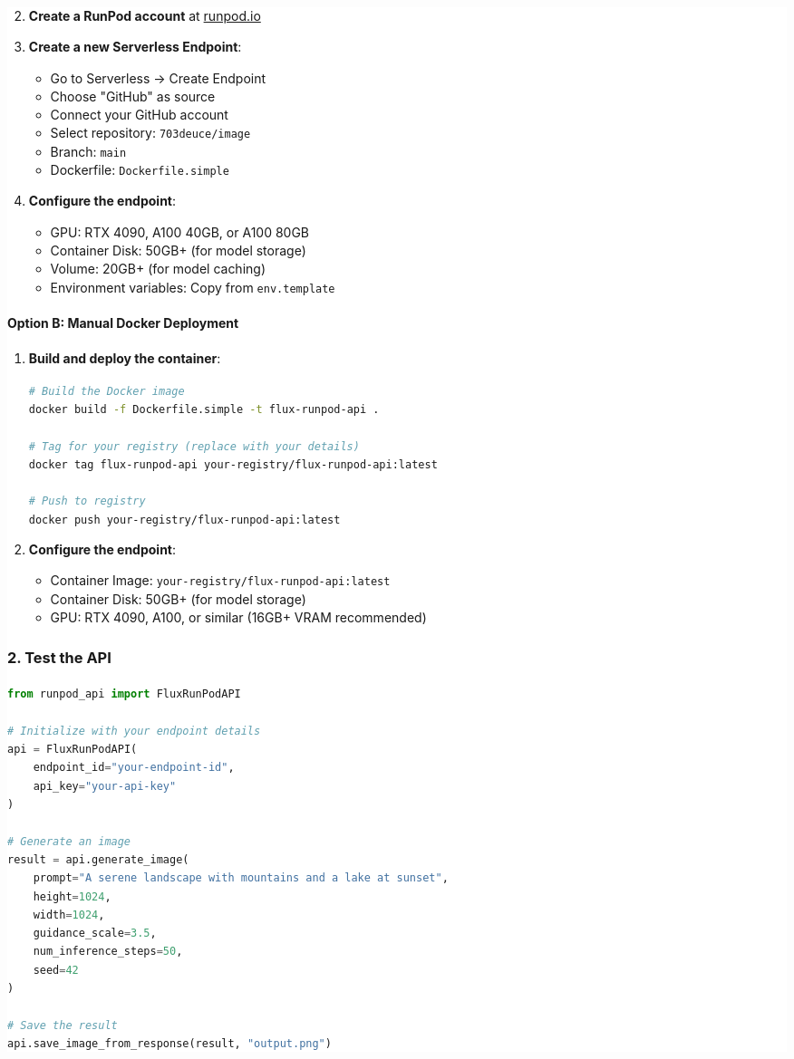 2. **Create a RunPod account** at [runpod.io](https://runpod.io)

3. **Create a new Serverless Endpoint**:
   - Go to Serverless → Create Endpoint
   - Choose "GitHub" as source
   - Connect your GitHub account
   - Select repository: `703deuce/image`
   - Branch: `main`
   - Dockerfile: `Dockerfile.simple`

4. **Configure the endpoint**:
   - GPU: RTX 4090, A100 40GB, or A100 80GB
   - Container Disk: 50GB+ (for model storage)
   - Volume: 20GB+ (for model caching)
   - Environment variables: Copy from `env.template`

#### **Option B: Manual Docker Deployment**

1. **Build and deploy the container**:
   ```bash
   # Build the Docker image
   docker build -f Dockerfile.simple -t flux-runpod-api .
   
   # Tag for your registry (replace with your details)
   docker tag flux-runpod-api your-registry/flux-runpod-api:latest
   
   # Push to registry
   docker push your-registry/flux-runpod-api:latest
   ```

2. **Configure the endpoint**:
   - Container Image: `your-registry/flux-runpod-api:latest`
   - Container Disk: 50GB+ (for model storage)
   - GPU: RTX 4090, A100, or similar (16GB+ VRAM recommended)

### 2. Test the API

```python
from runpod_api import FluxRunPodAPI

# Initialize with your endpoint details
api = FluxRunPodAPI(
    endpoint_id="your-endpoint-id",
    api_key="your-api-key"
)

# Generate an image
result = api.generate_image(
    prompt="A serene landscape with mountains and a lake at sunset",
    height=1024,
    width=1024,
    guidance_scale=3.5,
    num_inference_steps=50,
    seed=42
)

# Save the result
api.save_image_from_response(result, "output.png")
```
